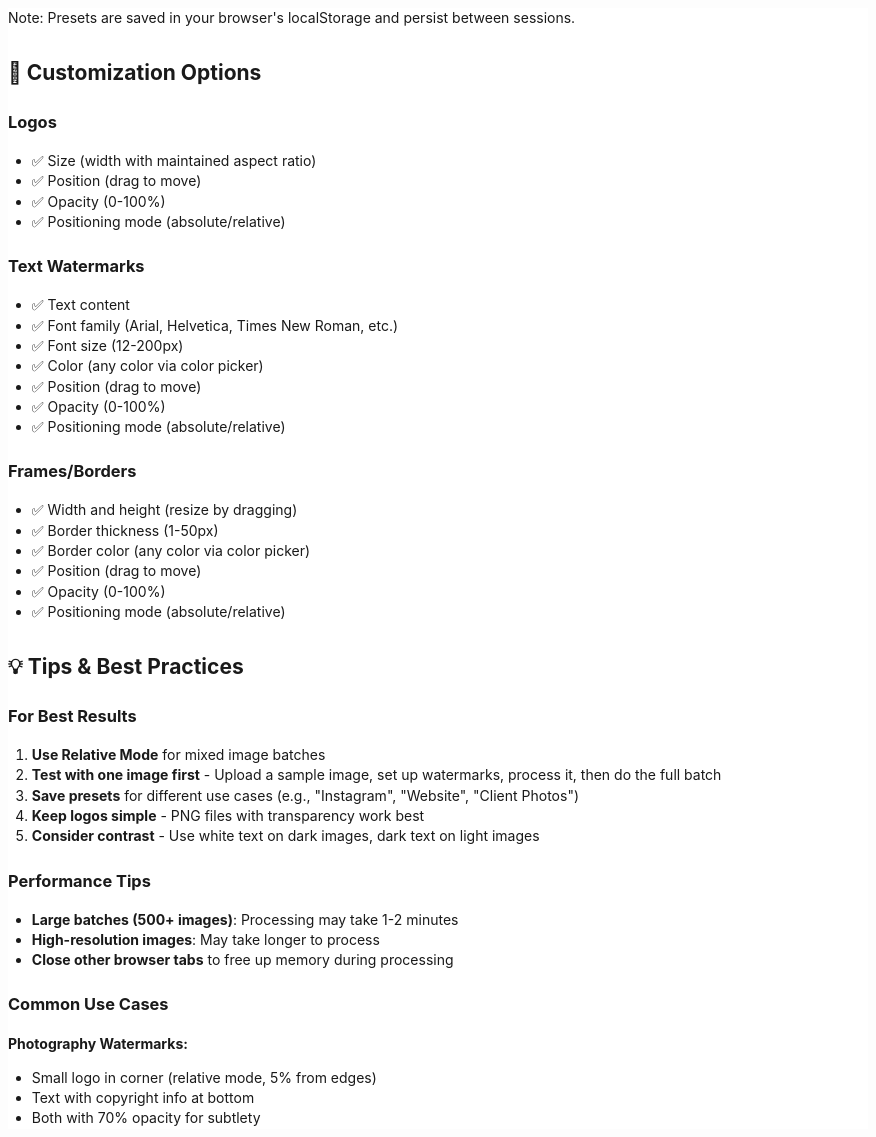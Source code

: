 Note: Presets are saved in your browser's localStorage and persist between sessions.

## 🎨 Customization Options

### Logos
- ✅ Size (width with maintained aspect ratio)
- ✅ Position (drag to move)
- ✅ Opacity (0-100%)
- ✅ Positioning mode (absolute/relative)

### Text Watermarks
- ✅ Text content
- ✅ Font family (Arial, Helvetica, Times New Roman, etc.)
- ✅ Font size (12-200px)
- ✅ Color (any color via color picker)
- ✅ Position (drag to move)
- ✅ Opacity (0-100%)
- ✅ Positioning mode (absolute/relative)

### Frames/Borders
- ✅ Width and height (resize by dragging)
- ✅ Border thickness (1-50px)
- ✅ Border color (any color via color picker)
- ✅ Position (drag to move)
- ✅ Opacity (0-100%)
- ✅ Positioning mode (absolute/relative)

## 💡 Tips & Best Practices

### For Best Results

1. **Use Relative Mode** for mixed image batches
2. **Test with one image first** - Upload a sample image, set up watermarks, process it, then do the full batch
3. **Save presets** for different use cases (e.g., "Instagram", "Website", "Client Photos")
4. **Keep logos simple** - PNG files with transparency work best
5. **Consider contrast** - Use white text on dark images, dark text on light images

### Performance Tips

- **Large batches (500+ images)**: Processing may take 1-2 minutes
- **High-resolution images**: May take longer to process
- **Close other browser tabs** to free up memory during processing

### Common Use Cases

**Photography Watermarks:**
- Small logo in corner (relative mode, 5% from edges)
- Text with copyright info at bottom
- Both with 70% opacity for subtlety
